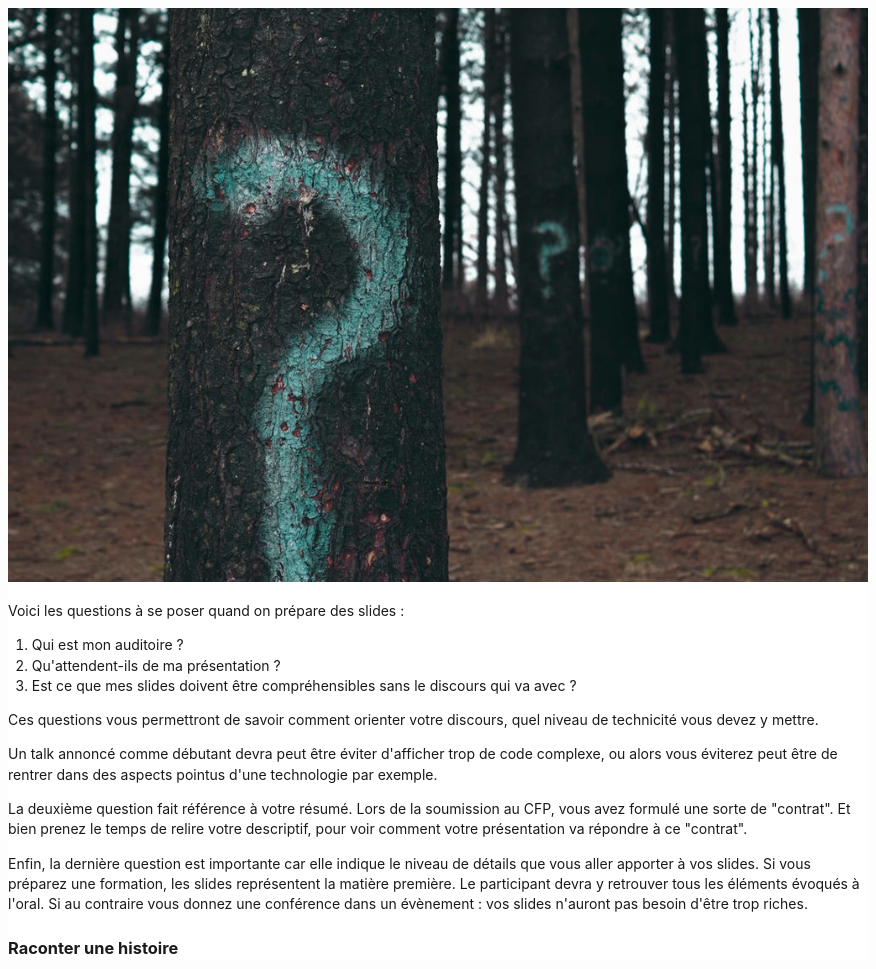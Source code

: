 ![](/assets/2016-03-speakers/questions.jpg)

Voici les questions à se poser quand on prépare des slides : 

1. Qui est mon auditoire ?
2. Qu'attendent-ils de ma présentation ?
3. Est ce que mes slides doivent être compréhensibles sans le discours qui va avec ?

Ces questions vous permettront de savoir comment orienter votre discours, quel niveau de technicité vous devez y mettre.

Un talk annoncé comme débutant devra peut être éviter d'afficher trop de code complexe, ou alors vous éviterez peut être de rentrer dans des aspects pointus d'une technologie par exemple.

La deuxième question fait référence à votre résumé. Lors de la soumission au CFP, vous avez formulé une sorte de "contrat". Et bien prenez le temps de relire votre descriptif, pour voir comment votre présentation va répondre à ce "contrat".

Enfin, la dernière question est importante car elle indique le niveau de détails que vous aller apporter à vos slides. Si vous préparez une formation, les slides représentent la matière première. Le participant devra y retrouver tous les éléments évoqués à l'oral. 
Si au contraire vous donnez une conférence dans un évènement : vos slides n'auront pas besoin d'être trop riches.

### Raconter une histoire
